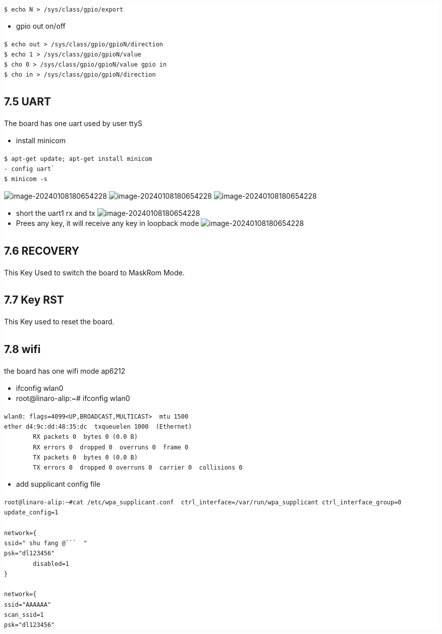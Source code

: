 ```
$ echo N > /sys/class/gpio/export 
```
- gpio out on/off 
```
$ echo out > /sys/class/gpio/gpioN/direction 
$ echo 1 > /sys/class/gpio/gpioN/value 
$ cho 0 > /sys/class/gpio/gpioN/value gpio in 
$ cho in > /sys/class/gpio/gpioN/direction 
```
## 7.5 UART 
The board has one uart used by user ttyS 

- install minicom 
```
$ apt-get update; apt-get install minicom 
- config uart` 
$ minicom -s 
```
![image-20240108180654228](https://dusunprj.oss-us-west-1.aliyuncs.com/DSGW/QSG/DSOM-050R-RK3308/7-5-1.png)
![image-20240108180654228](https://dusunprj.oss-us-west-1.aliyuncs.com/DSGW/QSG/DSOM-050R-RK3308/7-5-2.png)
![image-20240108180654228](https://dusunprj.oss-us-west-1.aliyuncs.com/DSGW/QSG/DSOM-050R-RK3308/7-5-3.png)
- short the uart1 rx and tx 
![image-20240108180654228](https://dusunprj.oss-us-west-1.aliyuncs.com/DSGW/QSG/DSOM-050R-RK3308/7-5-4.png)
- Prees any key, it will receive any key in loopback mode 
![image-20240108180654228](https://dusunprj.oss-us-west-1.aliyuncs.com/DSGW/QSG/DSOM-050R-RK3308/7-5-5.png)

## 7.6 RECOVERY 
This Key Used to switch the board to MaskRom Mode. 
## 7.7 Key RST 
This Key used to reset the board. 
## 7.8 wifi 
the board has one wifi mode ap6212 
- ifconfig wlan0 
- root@linaro-alip:~# ifconfig wlan0 
```
wlan0: flags=4099<UP,BROADCAST,MULTICAST>  mtu 1500         
ether d4:9c:dd:48:35:dc  txqueuelen 1000  (Ethernet) 
        RX packets 0  bytes 0 (0.0 B) 
        RX errors 0  dropped 0  overruns 0  frame 0 
        TX packets 0  bytes 0 (0.0 B) 
        TX errors 0  dropped 0 overruns 0  carrier 0  collisions 0 
```
- add supplicant config file 
```
root@linaro-alip:~#cat /etc/wpa_supplicant.conf  ctrl_interface=/var/run/wpa_supplicant ctrl_interface_group=0 
update_config=1 
 
network={ 
ssid=" shu fang @```  "         
psk="dl123456" 
        disabled=1 
} 
 
network={         
ssid="AAAAAA"         
scan_ssid=1         
psk="dl123456"         
```